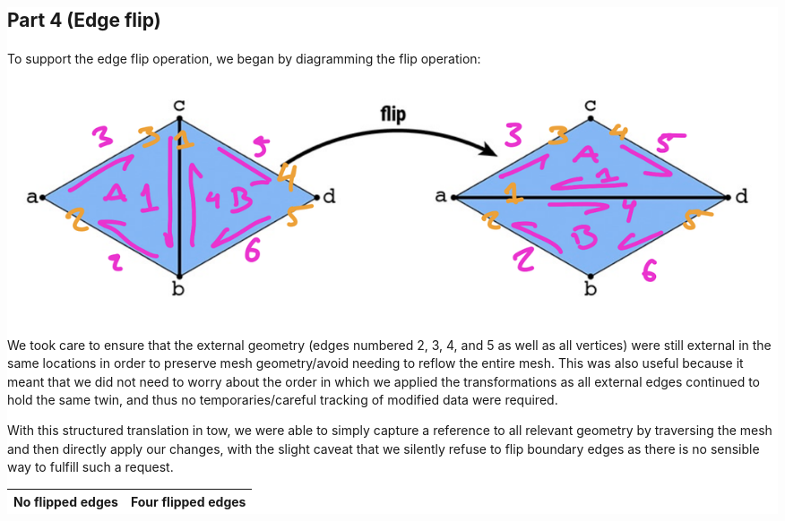 

## Part 4 (Edge flip)
To support the edge flip operation, we began by diagramming the flip operation:

![](images/4_diagram.png)

We took care to ensure that the external geometry (edges numbered 2, 3, 4, and 5 as well as all vertices) were still external in the same locations in order to preserve mesh geometry/avoid needing to reflow the entire mesh. This was also useful because it meant that we did not need to worry about the order in which we applied the transformations as all external edges continued to hold the same twin, and thus no temporaries/careful tracking of modified data were required.

With this structured translation in tow, we were able to simply capture a reference to all relevant geometry by traversing the mesh and then directly apply our changes, with the slight caveat that we silently refuse to flip boundary edges as there is no sensible way to fulfill such a request.


| No flipped edges | Four flipped edges |
| ---------------- | ------------------ |